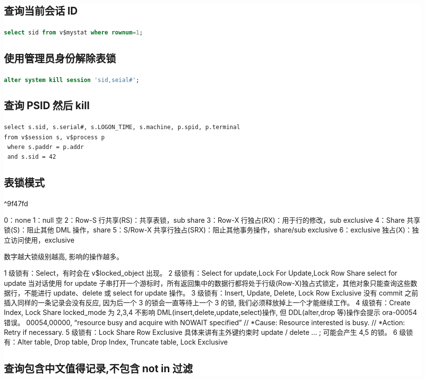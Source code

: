 ## 查询当前会话 ID

```SQL
select sid from v$mystat where rownum=1;
```

## 使用管理员身份解除表锁

```SQL
alter system kill session 'sid,seial#';
```

## 查询 PSID 然后 kill

```text
select s.sid, s.serial#, s.LOGON_TIME, s.machine, p.spid, p.terminal
from v$session s, v$process p
 where s.paddr = p.addr
 and s.sid = 42
```

## 表锁模式

^9f47fd

0：none
1：null 空
2：Row-S 行共享(RS)：共享表锁，sub share
3：Row-X 行独占(RX)：用于行的修改，sub exclusive
4：Share 共享锁(S)：阻止其他 DML 操作，share
5：S/Row-X 共享行独占(SRX)：阻止其他事务操作，share/sub exclusive
6：exclusive 独占(X)：独立访问使用，exclusive

数字越大锁级别越高, 影响的操作越多。

1 级锁有：Select，有时会在 v$locked_object 出现。
2 级锁有：Select for update,Lock For Update,Lock Row Share
select for update 当对话使用 for update 子串打开一个游标时，所有返回集中的数据行都将处于行级(Row-X)独占式锁定，其他对象只能查询这些数据行，不能进行 update、delete 或 select for update 操作。
3 级锁有：Insert, Update, Delete, Lock Row Exclusive
没有 commit 之前插入同样的一条记录会没有反应, 因为后一个 3 的锁会一直等待上一个 3 的锁, 我们必须释放掉上一个才能继续工作。
4 级锁有：Create Index, Lock Share
locked_mode 为 2,3,4 不影响 DML(insert,delete,update,select)操作, 但 DDL(alter,drop 等)操作会提示 ora-00054 错误。
00054,00000, “resource busy and acquire with NOWAIT specified”
// *Cause: Resource interested is busy.
// *Action: Retry if necessary.
5 级锁有：Lock Share Row Exclusive
具体来讲有主外键约束时 update / delete … ; 可能会产生 4,5 的锁。
6 级锁有：Alter table, Drop table, Drop Index, Truncate table, Lock Exclusive

## 查询包含中文值得记录,不包含 not in 过滤
